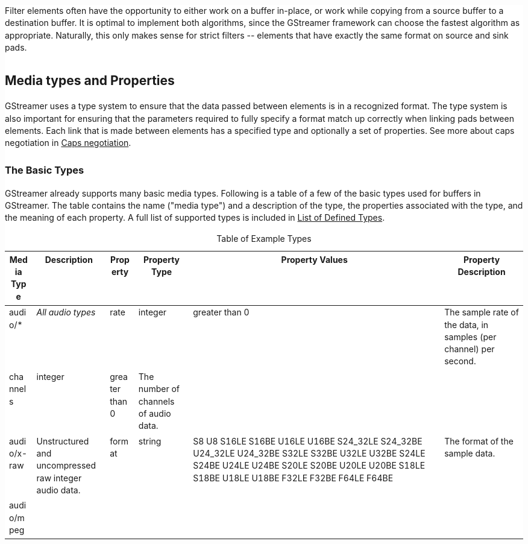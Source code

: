Filter elements often have the opportunity to either work on a buffer
in-place, or work while copying from a source buffer to a destination
buffer. It is optimal to implement both algorithms, since the GStreamer
framework can choose the fastest algorithm as appropriate. Naturally,
this only makes sense for strict filters -- elements that have exactly
the same format on source and sink pads.

## Media types and Properties

GStreamer uses a type system to ensure that the data passed between
elements is in a recognized format. The type system is also important
for ensuring that the parameters required to fully specify a format
match up correctly when linking pads between elements. Each link that is
made between elements has a specified type and optionally a set of
properties. See more about caps negotiation in [Caps
negotiation](plugin-development/advanced/negotiation.md).

### The Basic Types

GStreamer already supports many basic media types. Following is a table
of a few of the basic types used for buffers in GStreamer. The table
contains the name ("media type") and a description of the type, the
properties associated with the type, and the meaning of each property. A
full list of supported types is included in [List of Defined
Types](plugin-development/advanced/media-types.md#list-of-defined-types).

<table>
<caption>Table of Example Types</caption>
<thead>
<tr class="header">
<th>Media Type</th>
<th>Description</th>
<th>Property</th>
<th>Property Type</th>
<th>Property Values</th>
<th>Property Description</th>
</tr>
</thead>
<tbody>
<tr class="odd">
<td>audio/*</td>
<td><em>All audio types</em></td>
<td>rate</td>
<td>integer</td>
<td>greater than 0</td>
<td>The sample rate of the data, in samples (per channel) per second.</td>
</tr>
<tr class="even">
<td>channels</td>
<td>integer</td>
<td>greater than 0</td>
<td>The number of channels of audio data.</td>
</tr>
<tr class="odd">
<td>audio/x-raw</td>
<td>Unstructured and uncompressed raw integer audio data.</td>
<td>format</td>
<td>string</td>
<td>S8 U8 S16LE S16BE U16LE U16BE S24_32LE S24_32BE U24_32LE U24_32BE S32LE S32BE U32LE U32BE S24LE S24BE U24LE U24BE S20LE S20BE U20LE U20BE S18LE S18BE U18LE U18BE F32LE F32BE F64LE F64BE</td>
<td>The format of the sample data.</td>
</tr>
<tr class="even">
<td>audio/mpeg</td>